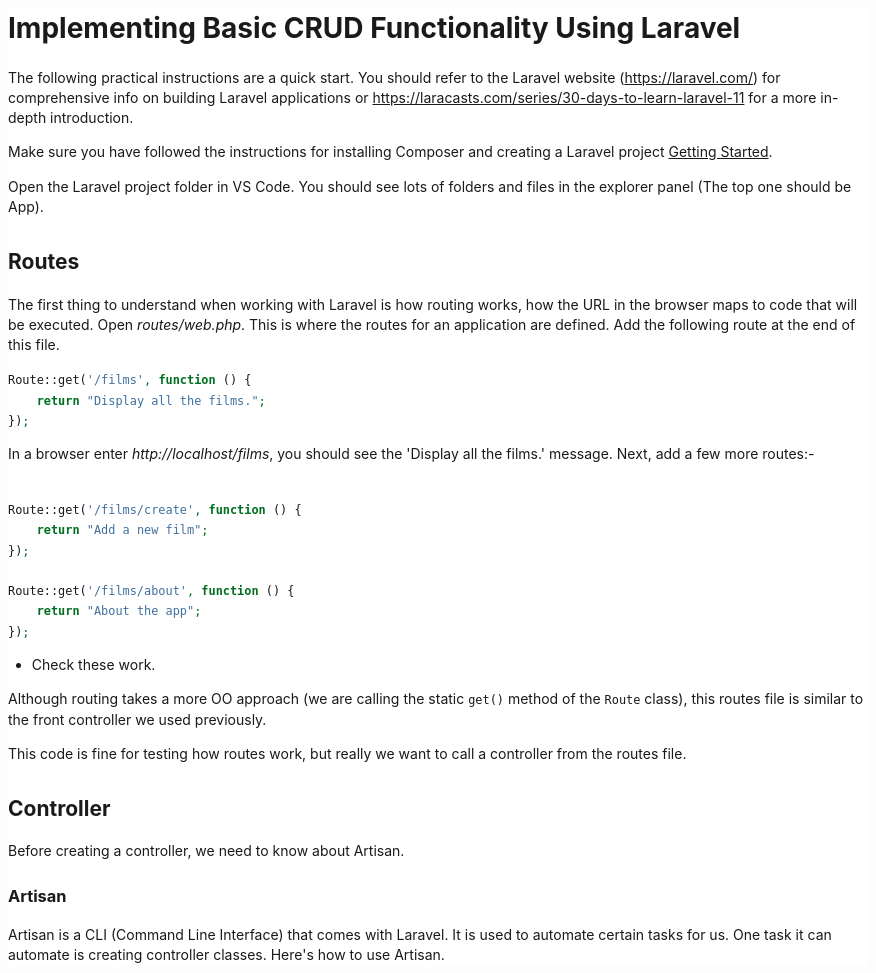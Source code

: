 # Implementing Basic CRUD Functionality Using Laravel

The following practical instructions are a quick start. You should refer to the Laravel website (https://laravel.com/) for comprehensive info on building Laravel applications or https://laracasts.com/series/30-days-to-learn-laravel-11 for a more in-depth introduction.

Make sure you have followed the instructions for installing Composer and creating a Laravel project [Getting Started](getting_started.md).

Open the Laravel project folder in VS Code. You should see lots of folders and files in the explorer panel (The top one should be App).

## Routes

The first thing to understand when working with Laravel is how routing works, how the URL in the browser maps to code that will be executed. Open _routes/web.php_. This is where the routes for an application are defined. Add the following route at the end of this file.

```php
Route::get('/films', function () {
    return "Display all the films.";
});
```

In a browser enter _http://localhost/films_, you should see the 'Display all the films.' message. Next, add a few more routes:-

```php

Route::get('/films/create', function () {
    return "Add a new film";
});

Route::get('/films/about', function () {
    return "About the app";
});


```
- Check these work.

Although routing takes a more OO approach (we are calling the static ```get()``` method of the ```Route``` class), this routes file is similar to the front controller we used previously. 

This code is fine for testing how routes work, but really we want to call a controller from the routes file.

## Controller

Before creating a controller, we need to know about Artisan.

### Artisan

Artisan is a CLI (Command Line Interface) that comes with Laravel. It is used to automate certain tasks for us. One task it can automate is creating controller classes. Here's how to use Artisan.
